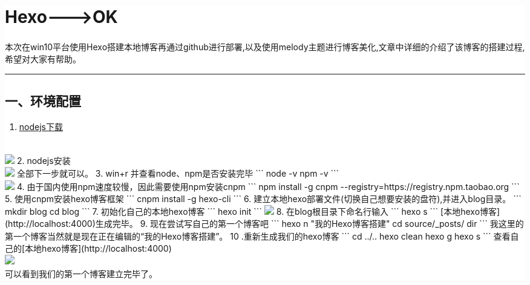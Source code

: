 # Hexo--->OK  
本次在win10平台使用Hexo搭建本地博客再通过github进行部署,以及使用melody主题进行博客美化,文章中详细的介绍了该博客的搭建过程,希望对大家有帮助。

---
## 一、环境配置  
1. [nodejs下载](http://nodejs.cn/download/)  
</br>
<img src="https://i.loli.net/2020/06/11/GYkM9VuaxS62Lbh.png" height='330px'>
2. nodejs安装
</br>
<img src="https://i.loli.net/2020/06/11/1V4A7JyiUhNtZHQ.png" height='330px'>
全部下一步就可以。
3. win+r 并查看node、npm是否安装完毕
```
node -v
npm -v
```
</br>
<img src="https://i.loli.net/2020/06/11/5KvuQWhCzGwTrlA.png" height='200px'>
4. 由于国内使用npm速度较慢，因此需要使用npm安装cnpm
```
npm install -g cnpm --registry=https://registry.npm.taobao.org
```
5. 使用cnpm安装hexo博客框架
```
cnpm install -g hexo-cli
```
6. 建立本地hexo部署文件(切换自己想要安装的盘符),并进入blog目录。
```
mkdir blog
cd blog
```
7. 初始化自己的本地hexo博客
```
hexo init
```
<img src="https://i.loli.net/2020/06/11/wh3E4nBG82DaTCo.png" height='330px'>
8. 在blog根目录下命名行输入
```
hexo s
```
[本地hexo博客](http://localhost:4000)生成完毕。
9. 现在尝试写自己的第一个博客吧
```
hexo n "我的Hexo博客搭建"
cd source/_posts/
dir
```
我这里的第一个博客当然就是现在正在编辑的“我的Hexo博客搭建”。
10 .重新生成我们的hexo博客
```
cd ../..
hexo clean
hexo g
hexo s
```
查看自己的[本地hexo博客](http://localhost:4000)
</br>
<img src="https://i.loli.net/2020/06/11/gB3x1WXau2NESZI.png" height='330px'>
</br>
可以看到我们的第一个博客建立完毕了。